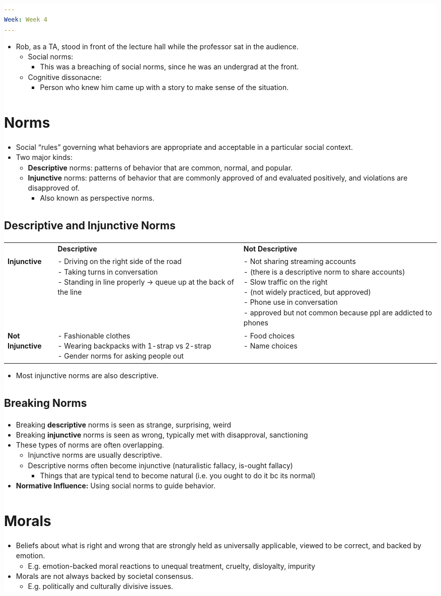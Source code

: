 ```yaml
---
Week: Week 4
---
```

- Rob, as a TA, stood in front of the lecture hall while the professor sat in the audience.
    - Social norms:
        - This was a breaching of social norms, since he was an undergrad at the front.
    - Cognitive dissonacne:
        - Person who knew him came up with a story to make sense of the situation.

# Norms

- Social “rules” governing what behaviors are appropriate and acceptable in a particular social context.
- Two major kinds:
    - **Descriptive** norms: patterns of behavior that are common, normal, and popular.
    - **Injunctive** norms: patterns of behavior that are commonly approved of and evaluated positively, and violations are disapproved of.
        - Also known as perspective norms.

## Descriptive and Injunctive Norms

|   |   |   |
|---|---|---|
||**Descriptive**|**Not Descriptive**|
|**Injunctive  <br>  <br>**|- Driving on the right side of the road  <br>- Taking turns in conversation  <br>- Standing in line properly → queue up at the back of the line|- Not sharing streaming accounts  <br>- (there is a descriptive norm to share accounts)  <br>- Slow traffic on the right  <br>- (not widely practiced, but approved)  <br>- Phone use in conversation  <br>- approved but not common because ppl are addicted to phones|
|**Not Injunctive**|- Fashionable clothes  <br>- Wearing backpacks with 1-strap vs 2-strap  <br>- Gender norms for asking people out|- Food choices  <br>- Name choices|

- Most injunctive norms are also descriptive.

## Breaking Norms

- Breaking **descriptive** norms is seen as strange, surprising, weird
- Breaking **injunctive** norms is seen as wrong, typically met with disapproval, sanctioning
- These types of norms are often overlapping.
    - Injunctive norms are usually descriptive.
    - Descriptive norms often become injunctive (naturalistic fallacy, is-ought fallacy)
        - Things that are typical tend to become natural (i.e. you ought to do it bc its normal)
- **Normative Influence:** Using social norms to guide behavior.

# Morals

- Beliefs about what is right and wrong that are strongly held as universally applicable, viewed to be correct, and backed by emotion.
    - E.g. emotion-backed moral reactions to unequal treatment, cruelty, disloyalty, impurity
- Morals are not always backed by societal consensus.
    - E.g. politically and culturally divisive issues.
